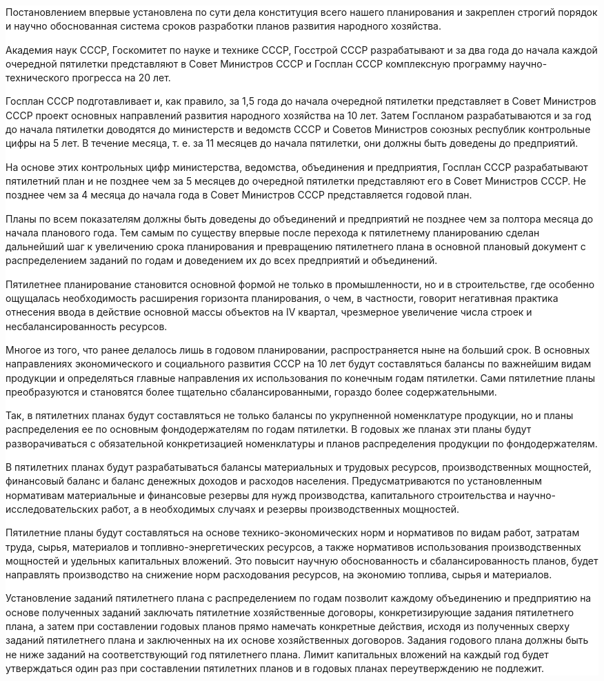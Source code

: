 Постановлением впервые установлена по сути дела конституция всего нашего планирования и закреплен строгий порядок и научно обоснованная система сроков разработки планов развития народного хозяйства.

Академия наук СССР, Госкомитет по науке и технике СССР, Госстрой СССР разрабатывают и за два года до начала каждой очередной пятилетки представляют в Совет Министров СССР и Госплан СССР комплексную программу научно-технического прогресса на 20 лет.

Госплан СССР подготавливает и, как правило, за 1,5 года до начала очередной пятилетки представляет в Совет Министров СССР проект основных направлений развития народного хозяйства на 10 лет. Затем Госпланом разрабатываются и за год до начала пятилетки доводятся до министерств и ведомств СССР и Советов Министров союзных республик контрольные цифры на 5 лет. В течение месяца, т. е. за 11 месяцев до начала пятилетки, они должны быть доведены до предприятий.

На основе этих контрольных цифр министерства, ведомства, объединения и предприятия, Госплан СССР разрабатывают пятилетний план и не позднее чем за 5 месяцев до очередной пятилетки представляют его в Совет Министров СССР. Не позднее чем за 4 месяца до начала года в Совет Министров СССР представляется годовой план.

Планы по всем показателям должны быть доведены до объединений и предприятий не позднее чем за полтора месяца до начала планового года. Тем самым по существу впервые после перехода к пятилетнему планированию сделан дальнейший шаг к увеличению срока планирования и превращению пятилетнего плана в основной плановый документ с распределением заданий по годам и доведением их до всех предприятий и объединений.

Пятилетнее планирование становится основной формой не только в промышленности, но и в строительстве, где особенно ощущалась необходимость расширения горизонта планирования, о чем, в частности, говорит негативная практика отнесения ввода в действие основной массы объектов на IV квартал, чрезмерное увеличение числа строек и несбалансированность ресурсов.

Многое из того, что ранее делалось лишь в годовом планировании, распространяется ныне на больший срок. В основных направлениях экономического и социального развития СССР на 10 лет будут составляться балансы по важнейшим видам продукции и определяться главные направления их использования по конечным годам пятилетки. Сами пятилетние планы преобразуются и становятся более тщательно сбалансированными, гораздо более содержательными.

Так, в пятилетних планах будут составляться не только балансы по укрупненной номенклатуре продукции, но и планы распределения ее по основным фондодержателям по годам пятилетки. В годовых же планах эти планы будут разворачиваться с обязательной конкретизацией номенклатуры и планов распределения продукции по фондодержателям.

В пятилетних планах будут разрабатываться балансы материальных и трудовых ресурсов, производственных мощностей, финансовый баланс и баланс денежных доходов и расходов населения. Предусматриваются по установленным нормативам материальные и финансовые резервы для нужд производства, капитального строительства и научно-исследовательских работ, а в необходимых случаях и резервы производственных мощностей.

Пятилетние планы будут составляться на основе технико-экономических норм и нормативов по видам работ, затратам труда, сырья, материалов и топливно-энергетических ресурсов, а также нормативов использования производственных мощностей и удельных капитальных вложений. Это повысит научную обоснованность и сбалансированность планов, будет направлять производство на снижение норм расходования ресурсов, на экономию топлива, сырья и материалов.

Установление заданий пятилетнего плана с распределением по годам позволит каждому объединению и предприятию на основе полученных заданий заключать пятилетние хозяйственные договоры, конкретизирующие задания пятилетнего плана, а затем при составлении годовых планов прямо намечать конкретные действия, исходя из полученных сверху заданий пятилетнего плана и заключенных на их основе хозяйственных договоров. Задания годового плана должны быть не ниже заданий на соответствующий год пятилетнего плана. Лимит капитальных вложений на каждый год будет утверждаться один раз при составлении пятилетних планов и в годовых планах переутверждению не подлежит.
